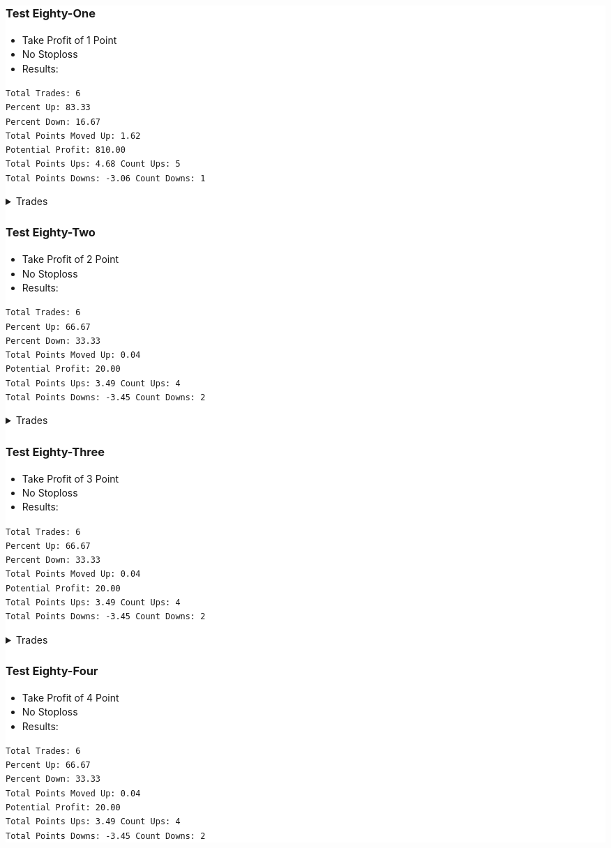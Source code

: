 ### Test Eighty-One
* Take Profit of 1 Point
* No Stoploss
* Results:
```
Total Trades: 6
Percent Up: 83.33
Percent Down: 16.67
Total Points Moved Up: 1.62
Potential Profit: 810.00
Total Points Ups: 4.68 Count Ups: 5
Total Points Downs: -3.06 Count Downs: 1
```

<details><summary>Trades</summary></details>

### Test Eighty-Two
* Take Profit of 2 Point
* No Stoploss
* Results:
```
Total Trades: 6
Percent Up: 66.67
Percent Down: 33.33
Total Points Moved Up: 0.04
Potential Profit: 20.00
Total Points Ups: 3.49 Count Ups: 4
Total Points Downs: -3.45 Count Downs: 2
```

<details><summary>Trades</summary></details>

### Test Eighty-Three
* Take Profit of 3 Point
* No Stoploss
* Results:
```
Total Trades: 6
Percent Up: 66.67
Percent Down: 33.33
Total Points Moved Up: 0.04
Potential Profit: 20.00
Total Points Ups: 3.49 Count Ups: 4
Total Points Downs: -3.45 Count Downs: 2
```

<details><summary>Trades</summary></details>

### Test Eighty-Four
* Take Profit of 4 Point
* No Stoploss
* Results:
```
Total Trades: 6
Percent Up: 66.67
Percent Down: 33.33
Total Points Moved Up: 0.04
Potential Profit: 20.00
Total Points Ups: 3.49 Count Ups: 4
Total Points Downs: -3.45 Count Downs: 2
```
